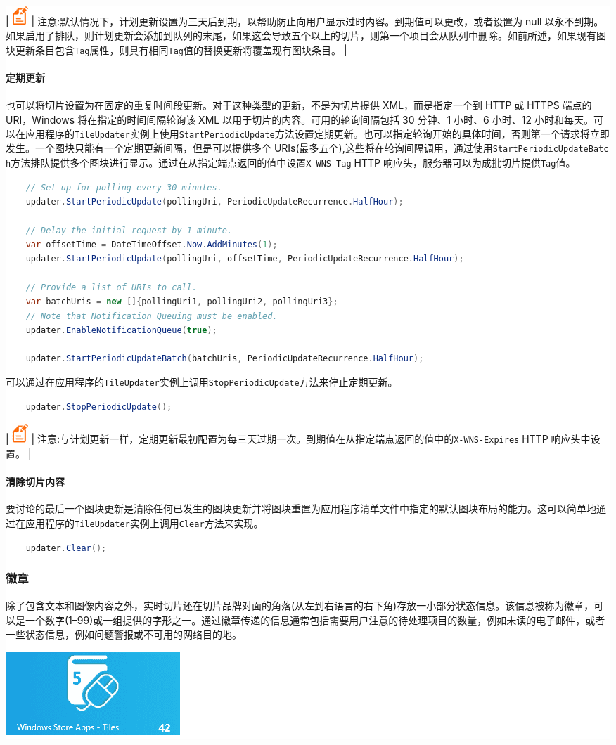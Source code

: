 | ![](img/image012.png) | 注意:默认情况下，计划更新设置为三天后到期，以帮助防止向用户显示过时内容。到期值可以更改，或者设置为 null 以永不到期。如果启用了排队，则计划更新会添加到队列的末尾，如果这会导致五个以上的切片，则第一个项目会从队列中删除。如前所述，如果现有图块更新条目包含`Tag`属性，则具有相同`Tag`值的替换更新将覆盖现有图块条目。 |

#### 定期更新

也可以将切片设置为在固定的重复时间段更新。对于这种类型的更新，不是为切片提供 XML，而是指定一个到 HTTP 或 HTTPS 端点的 URI，Windows 将在指定的时间间隔轮询该 XML 以用于切片的内容。可用的轮询间隔包括 30 分钟、1 小时、6 小时、12 小时和每天。可以在应用程序的`TileUpdater`实例上使用`StartPeriodicUpdate`方法设置定期更新。也可以指定轮询开始的具体时间，否则第一个请求将立即发生。一个图块只能有一个定期更新间隔，但是可以提供多个 URIs(最多五个),这些将在轮询间隔调用，通过使用`StartPeriodicUpdateBatch`方法排队提供多个图块进行显示。通过在从指定端点返回的值中设置`X-WNS-Tag` HTTP 响应头，服务器可以为成批切片提供`Tag`值。

```cs
    // Set up for polling every 30 minutes.
    updater.StartPeriodicUpdate(pollingUri, PeriodicUpdateRecurrence.HalfHour);

    // Delay the initial request by 1 minute.
    var offsetTime = DateTimeOffset.Now.AddMinutes(1);
    updater.StartPeriodicUpdate(pollingUri, offsetTime, PeriodicUpdateRecurrence.HalfHour);

    // Provide a list of URIs to call.
    var batchUris = new []{pollingUri1, pollingUri2, pollingUri3};
    // Note that Notification Queuing must be enabled.
    updater.EnableNotificationQueue(true);

    updater.StartPeriodicUpdateBatch(batchUris, PeriodicUpdateRecurrence.HalfHour);

```

可以通过在应用程序的`TileUpdater`实例上调用`StopPeriodicUpdate`方法来停止定期更新。

```cs
    updater.StopPeriodicUpdate();

```

| ![](img/image003.png) | 注意:与计划更新一样，定期更新最初配置为每三天过期一次。到期值在从指定端点返回的值中的`X-WNS-Expires` HTTP 响应头中设置。 |

#### 清除切片内容

要讨论的最后一个图块更新是清除任何已发生的图块更新并将图块重置为应用程序清单文件中指定的默认图块布局的能力。这可以简单地通过在应用程序的`TileUpdater`实例上调用`Clear`方法来实现。

```cs
    updater.Clear();

```

### 徽章

除了包含文本和图像内容之外，实时切片还在切片品牌对面的角落(从左到右语言的右下角)存放一小部分状态信息。该信息被称为徽章，可以是一个数字(1–99)或一组提供的字形之一。通过徽章传递的信息通常包括需要用户注意的待处理项目的数量，例如未读的电子邮件，或者一些状态信息，例如问题警报或不可用的网络目的地。

![](img/image030.png)
